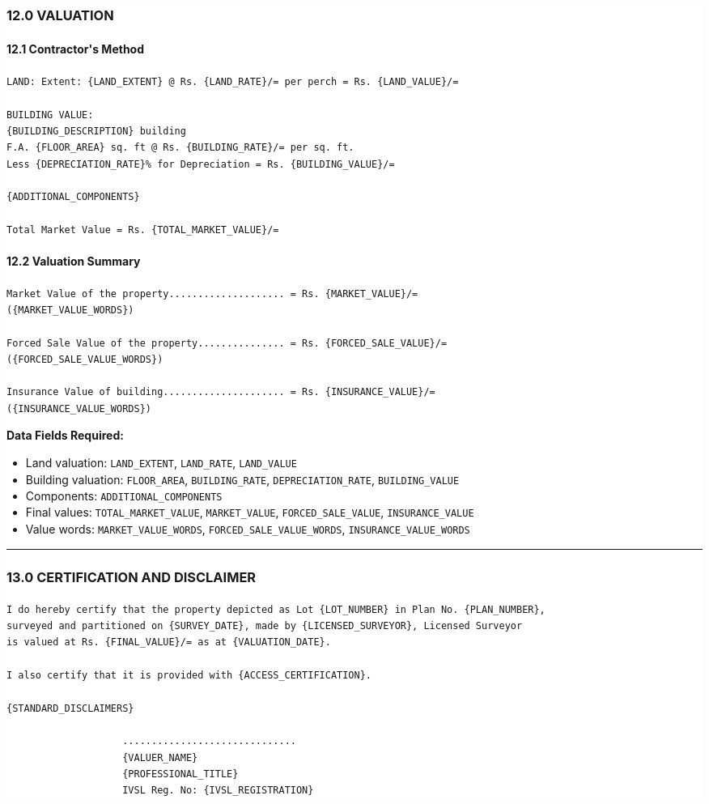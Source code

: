 ### 12.0 VALUATION

#### 12.1 Contractor's Method
```
LAND: Extent: {LAND_EXTENT} @ Rs. {LAND_RATE}/= per perch = Rs. {LAND_VALUE}/=

BUILDING VALUE:
{BUILDING_DESCRIPTION} building
F.A. {FLOOR_AREA} sq. ft @ Rs. {BUILDING_RATE}/= per sq. ft.
Less {DEPRECIATION_RATE}% for Depreciation = Rs. {BUILDING_VALUE}/=

{ADDITIONAL_COMPONENTS}

Total Market Value = Rs. {TOTAL_MARKET_VALUE}/=
```

#### 12.2 Valuation Summary
```
Market Value of the property.................... = Rs. {MARKET_VALUE}/=
({MARKET_VALUE_WORDS})

Forced Sale Value of the property............... = Rs. {FORCED_SALE_VALUE}/=
({FORCED_SALE_VALUE_WORDS})

Insurance Value of building..................... = Rs. {INSURANCE_VALUE}/=
({INSURANCE_VALUE_WORDS})
```

**Data Fields Required:**
- Land valuation: `LAND_EXTENT`, `LAND_RATE`, `LAND_VALUE`
- Building valuation: `FLOOR_AREA`, `BUILDING_RATE`, `DEPRECIATION_RATE`, `BUILDING_VALUE`
- Components: `ADDITIONAL_COMPONENTS`
- Final values: `TOTAL_MARKET_VALUE`, `MARKET_VALUE`, `FORCED_SALE_VALUE`, `INSURANCE_VALUE`
- Value words: `MARKET_VALUE_WORDS`, `FORCED_SALE_VALUE_WORDS`, `INSURANCE_VALUE_WORDS`

---

### 13.0 CERTIFICATION AND DISCLAIMER
```
I do hereby certify that the property depicted as Lot {LOT_NUMBER} in Plan No. {PLAN_NUMBER},
surveyed and partitioned on {SURVEY_DATE}, made by {LICENSED_SURVEYOR}, Licensed Surveyor
is valued at Rs. {FINAL_VALUE}/= as at {VALUATION_DATE}.

I also certify that it is provided with {ACCESS_CERTIFICATION}.

{STANDARD_DISCLAIMERS}

                    ..............................
                    {VALUER_NAME}
                    {PROFESSIONAL_TITLE}
                    IVSL Reg. No: {IVSL_REGISTRATION}
```
